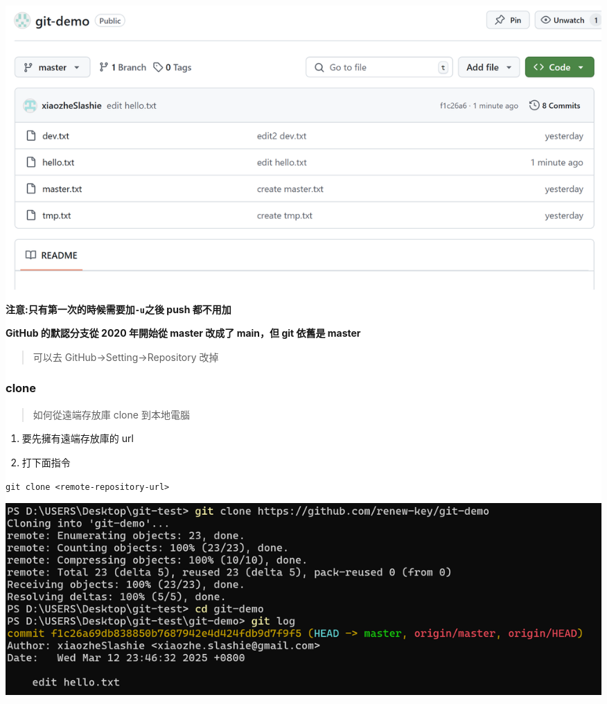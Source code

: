 ![git branch](../img/git/114.png)

**注意:只有第一次的時候需要加`-u`之後 push 都不用加**

**GitHub 的默認分支從 2020 年開始從 master 改成了 main，但 git 依舊是 master**

> 可以去 GitHub->Setting->Repository 改掉

### clone

> 如何從遠端存放庫 clone 到本地電腦

1. 要先擁有遠端存放庫的 url

2. 打下面指令

```shell
git clone <remote-repository-url>
```

![git branch](../img/git/115.png)
